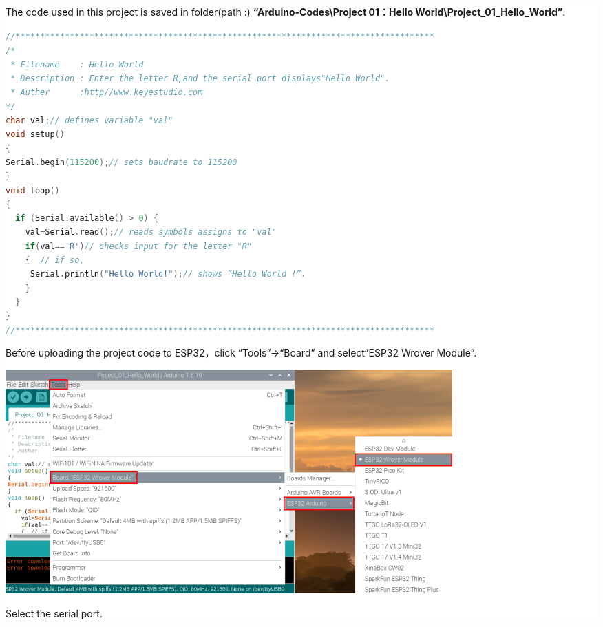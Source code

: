 The code used in this project is saved in folder(path :) **“Arduino-Codes\\Project 01：Hello  World\\Project\_01\_Hello\_World”**.

```c
//*************************************************************************************
/*
 * Filename    : Hello World
 * Description : Enter the letter R,and the serial port displays"Hello World".
 * Auther      :http//www.keyestudio.com
*/
char val;// defines variable "val"
void setup()
{
Serial.begin(115200);// sets baudrate to 115200
}
void loop()
{
  if (Serial.available() > 0) {
    val=Serial.read();// reads symbols assigns to "val"
    if(val=='R')// checks input for the letter "R"
    {  // if so,    
     Serial.println("Hello World!");// shows “Hello World !”.
    }
  }
}
//*************************************************************************************
```

Before uploading the project code to ESP32，click “Tools”→“Board” and select“ESP32 Wrover Module”.

![](./media/image-20231110131954778.png)

Select the serial port.
